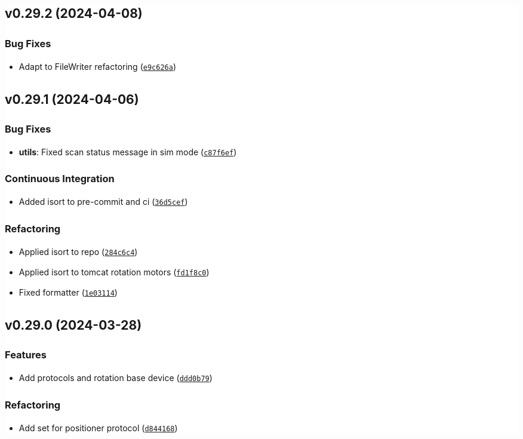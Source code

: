 
## v0.29.2 (2024-04-08)

### Bug Fixes

- Adapt to FileWriter refactoring
  ([`e9c626a`](https://github.com/bec-project/ophyd_devices/commit/e9c626a7c8e5ec1b40d70ad412eff85d7796cba9))


## v0.29.1 (2024-04-06)

### Bug Fixes

- **utils**: Fixed scan status message in sim mode
  ([`c87f6ef`](https://github.com/bec-project/ophyd_devices/commit/c87f6ef63f669d6d1288e3521b80b3e0065bf2f4))

### Continuous Integration

- Added isort to pre-commit and ci
  ([`36d5cef`](https://github.com/bec-project/ophyd_devices/commit/36d5cef4ef14e5566649834b3afdd1efdbfdfc2d))

### Refactoring

- Applied isort to repo
  ([`284c6c4`](https://github.com/bec-project/ophyd_devices/commit/284c6c47a1db25d7ed840404730b1e97da960c14))

- Applied isort to tomcat rotation motors
  ([`fd1f8c0`](https://github.com/bec-project/ophyd_devices/commit/fd1f8c0ff58c630051cb67d404c6dd07f3403c5b))

- Fixed formatter
  ([`1e03114`](https://github.com/bec-project/ophyd_devices/commit/1e031140ed0ae4347a8d16a6a5e8647b48573d96))


## v0.29.0 (2024-03-28)

### Features

- Add protocols and rotation base device
  ([`ddd0b79`](https://github.com/bec-project/ophyd_devices/commit/ddd0b790f8ef3e53966c660c431d2f7a9ceda97c))

### Refactoring

- Add set for positioner protocol
  ([`d844168`](https://github.com/bec-project/ophyd_devices/commit/d844168c1f7f31543ff747bb6f2ef3a2f7f1077e))
